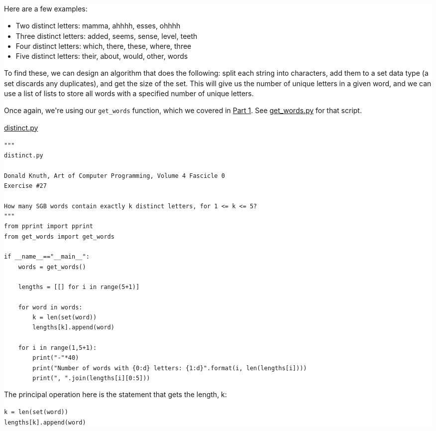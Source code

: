 Here are a few examples:
* Two distinct letters: mamma, ahhhh, esses, ohhhh
* Three distinct letters: added, seems, sense, level, teeth
* Four distinct letters: which, there, these, where, three
* Five distinct letters: their, about, would, other, words

To find these, we can design an algorithm that does the following:
split each string into characters,
add them to a set data type (a set discards any duplicates), 
and get the size of the set. 
This will give us the number of unique letters in a given word,
and we can use a list of lists to store all words with 
a specified number of unique letters. 

Once again, we're using our `get_words` function,
which we covered in [Part 1](http://charlesreid1.github.io/five-letter-words-part-1-getting-familiar-with-the-list.html).
See [get_words.py](https://github.com/charlesreid1/five-letter-words/blob/master/get_words.py)
for that script.

[distinct.py](https://github.com/charlesreid1/five-letter-words/blob/master/distinct.py)

```
"""
distinct.py

Donald Knuth, Art of Computer Programming, Volume 4 Fascicle 0
Exercise #27

How many SGB words contain exactly k distinct letters, for 1 <= k <= 5?
"""
from pprint import pprint
from get_words import get_words

if __name__=="__main__":
    words = get_words()

    lengths = [[] for i in range(5+1)]

    for word in words:
        k = len(set(word))
        lengths[k].append(word)

    for i in range(1,5+1):
        print("-"*40)
        print("Number of words with {0:d} letters: {1:d}".format(i, len(lengths[i])))
        print(", ".join(lengths[i][0:5]))
```

The principal operation here is the statement that gets the length, k:

```
k = len(set(word))
lengths[k].append(word)
```
